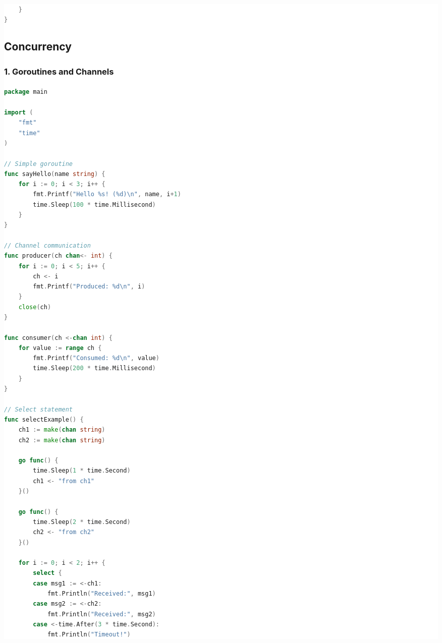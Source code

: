 ```go
    }
}
```

## Concurrency

### 1. Goroutines and Channels

```go
package main

import (
    "fmt"
    "time"
)

// Simple goroutine
func sayHello(name string) {
    for i := 0; i < 3; i++ {
        fmt.Printf("Hello %s! (%d)\n", name, i+1)
        time.Sleep(100 * time.Millisecond)
    }
}

// Channel communication
func producer(ch chan<- int) {
    for i := 0; i < 5; i++ {
        ch <- i
        fmt.Printf("Produced: %d\n", i)
    }
    close(ch)
}

func consumer(ch <-chan int) {
    for value := range ch {
        fmt.Printf("Consumed: %d\n", value)
        time.Sleep(200 * time.Millisecond)
    }
}

// Select statement
func selectExample() {
    ch1 := make(chan string)
    ch2 := make(chan string)
    
    go func() {
        time.Sleep(1 * time.Second)
        ch1 <- "from ch1"
    }()
    
    go func() {
        time.Sleep(2 * time.Second)
        ch2 <- "from ch2"
    }()
    
    for i := 0; i < 2; i++ {
        select {
        case msg1 := <-ch1:
            fmt.Println("Received:", msg1)
        case msg2 := <-ch2:
            fmt.Println("Received:", msg2)
        case <-time.After(3 * time.Second):
            fmt.Println("Timeout!")
```